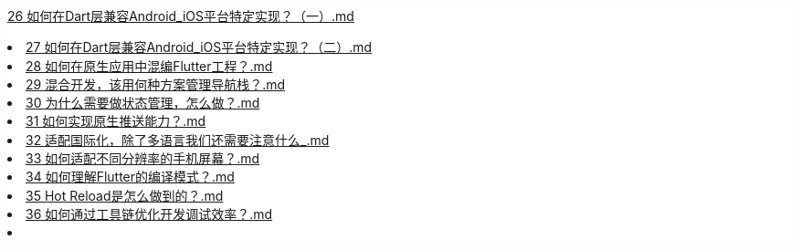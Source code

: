 <a class="menu-item" href="/%e4%b8%93%e6%a0%8f/Flutter%e6%a0%b8%e5%bf%83%e6%8a%80%e6%9c%af%e4%b8%8e%e5%ae%9e%e6%88%98/26%20%e5%a6%82%e4%bd%95%e5%9c%a8Dart%e5%b1%82%e5%85%bc%e5%ae%b9Android_iOS%e5%b9%b3%e5%8f%b0%e7%89%b9%e5%ae%9a%e5%ae%9e%e7%8e%b0%ef%bc%9f%ef%bc%88%e4%b8%80%ef%bc%89.md" id="26 如何在Dart层兼容Android_iOS平台特定实现？（一）.md">26 如何在Dart层兼容Android_iOS平台特定实现？（一）.md</a>
</li>
<li>
<a class="menu-item" href="/%e4%b8%93%e6%a0%8f/Flutter%e6%a0%b8%e5%bf%83%e6%8a%80%e6%9c%af%e4%b8%8e%e5%ae%9e%e6%88%98/27%20%e5%a6%82%e4%bd%95%e5%9c%a8Dart%e5%b1%82%e5%85%bc%e5%ae%b9Android_iOS%e5%b9%b3%e5%8f%b0%e7%89%b9%e5%ae%9a%e5%ae%9e%e7%8e%b0%ef%bc%9f%ef%bc%88%e4%ba%8c%ef%bc%89.md" id="27 如何在Dart层兼容Android_iOS平台特定实现？（二）.md">27 如何在Dart层兼容Android_iOS平台特定实现？（二）.md</a>
</li>
<li>
<a class="menu-item" href="/%e4%b8%93%e6%a0%8f/Flutter%e6%a0%b8%e5%bf%83%e6%8a%80%e6%9c%af%e4%b8%8e%e5%ae%9e%e6%88%98/28%20%e5%a6%82%e4%bd%95%e5%9c%a8%e5%8e%9f%e7%94%9f%e5%ba%94%e7%94%a8%e4%b8%ad%e6%b7%b7%e7%bc%96Flutter%e5%b7%a5%e7%a8%8b%ef%bc%9f.md" id="28 如何在原生应用中混编Flutter工程？.md">28 如何在原生应用中混编Flutter工程？.md</a>
</li>
<li>
<a class="menu-item" href="/%e4%b8%93%e6%a0%8f/Flutter%e6%a0%b8%e5%bf%83%e6%8a%80%e6%9c%af%e4%b8%8e%e5%ae%9e%e6%88%98/29%20%e6%b7%b7%e5%90%88%e5%bc%80%e5%8f%91%ef%bc%8c%e8%af%a5%e7%94%a8%e4%bd%95%e7%a7%8d%e6%96%b9%e6%a1%88%e7%ae%a1%e7%90%86%e5%af%bc%e8%88%aa%e6%a0%88%ef%bc%9f.md" id="29 混合开发，该用何种方案管理导航栈？.md">29 混合开发，该用何种方案管理导航栈？.md</a>
</li>
<li>
<a class="menu-item" href="/%e4%b8%93%e6%a0%8f/Flutter%e6%a0%b8%e5%bf%83%e6%8a%80%e6%9c%af%e4%b8%8e%e5%ae%9e%e6%88%98/30%20%e4%b8%ba%e4%bb%80%e4%b9%88%e9%9c%80%e8%a6%81%e5%81%9a%e7%8a%b6%e6%80%81%e7%ae%a1%e7%90%86%ef%bc%8c%e6%80%8e%e4%b9%88%e5%81%9a%ef%bc%9f.md" id="30 为什么需要做状态管理，怎么做？.md">30 为什么需要做状态管理，怎么做？.md</a>
</li>
<li>
<a class="menu-item" href="/%e4%b8%93%e6%a0%8f/Flutter%e6%a0%b8%e5%bf%83%e6%8a%80%e6%9c%af%e4%b8%8e%e5%ae%9e%e6%88%98/31%20%e5%a6%82%e4%bd%95%e5%ae%9e%e7%8e%b0%e5%8e%9f%e7%94%9f%e6%8e%a8%e9%80%81%e8%83%bd%e5%8a%9b%ef%bc%9f.md" id="31 如何实现原生推送能力？.md">31 如何实现原生推送能力？.md</a>
</li>
<li>
<a class="menu-item" href="/%e4%b8%93%e6%a0%8f/Flutter%e6%a0%b8%e5%bf%83%e6%8a%80%e6%9c%af%e4%b8%8e%e5%ae%9e%e6%88%98/32%20%e9%80%82%e9%85%8d%e5%9b%bd%e9%99%85%e5%8c%96%ef%bc%8c%e9%99%a4%e4%ba%86%e5%a4%9a%e8%af%ad%e8%a8%80%e6%88%91%e4%bb%ac%e8%bf%98%e9%9c%80%e8%a6%81%e6%b3%a8%e6%84%8f%e4%bb%80%e4%b9%88_.md" id="32 适配国际化，除了多语言我们还需要注意什么_.md">32 适配国际化，除了多语言我们还需要注意什么_.md</a>
</li>
<li>
<a class="menu-item" href="/%e4%b8%93%e6%a0%8f/Flutter%e6%a0%b8%e5%bf%83%e6%8a%80%e6%9c%af%e4%b8%8e%e5%ae%9e%e6%88%98/33%20%e5%a6%82%e4%bd%95%e9%80%82%e9%85%8d%e4%b8%8d%e5%90%8c%e5%88%86%e8%be%a8%e7%8e%87%e7%9a%84%e6%89%8b%e6%9c%ba%e5%b1%8f%e5%b9%95%ef%bc%9f.md" id="33 如何适配不同分辨率的手机屏幕？.md">33 如何适配不同分辨率的手机屏幕？.md</a>
</li>
<li>
<a class="menu-item" href="/%e4%b8%93%e6%a0%8f/Flutter%e6%a0%b8%e5%bf%83%e6%8a%80%e6%9c%af%e4%b8%8e%e5%ae%9e%e6%88%98/34%20%e5%a6%82%e4%bd%95%e7%90%86%e8%a7%a3Flutter%e7%9a%84%e7%bc%96%e8%af%91%e6%a8%a1%e5%bc%8f%ef%bc%9f.md" id="34 如何理解Flutter的编译模式？.md">34 如何理解Flutter的编译模式？.md</a>
</li>
<li>
<a class="menu-item" href="/%e4%b8%93%e6%a0%8f/Flutter%e6%a0%b8%e5%bf%83%e6%8a%80%e6%9c%af%e4%b8%8e%e5%ae%9e%e6%88%98/35%20Hot%20Reload%e6%98%af%e6%80%8e%e4%b9%88%e5%81%9a%e5%88%b0%e7%9a%84%ef%bc%9f.md" id="35 Hot Reload是怎么做到的？.md">35 Hot Reload是怎么做到的？.md</a>
</li>
<li>
<a class="menu-item" href="/%e4%b8%93%e6%a0%8f/Flutter%e6%a0%b8%e5%bf%83%e6%8a%80%e6%9c%af%e4%b8%8e%e5%ae%9e%e6%88%98/36%20%e5%a6%82%e4%bd%95%e9%80%9a%e8%bf%87%e5%b7%a5%e5%85%b7%e9%93%be%e4%bc%98%e5%8c%96%e5%bc%80%e5%8f%91%e8%b0%83%e8%af%95%e6%95%88%e7%8e%87%ef%bc%9f.md" id="36 如何通过工具链优化开发调试效率？.md">36 如何通过工具链优化开发调试效率？.md</a>
</li>
<li>